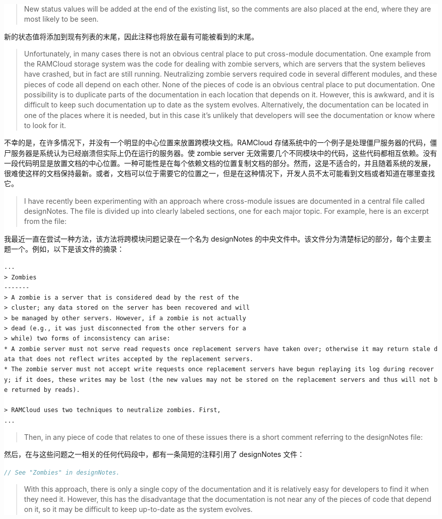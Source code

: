 
> New status values will be added at the end of the existing list, so the comments are also placed at the end, where they are most likely to be seen.

新的状态值将添加到现有列表的末尾，因此注释也将放在最有可能被看到的末尾。

> Unfortunately, in many cases there is not an obvious central place to put cross-module documentation. One example from the RAMCloud storage system was the code for dealing with zombie servers, which are servers that the system believes have crashed, but in fact are still running. Neutralizing zombie servers required code in several different modules, and these pieces of code all depend on each other. None of the pieces of code is an obvious central place to put documentation. One possibility is to duplicate parts of the documentation in each location that depends on it. However, this is awkward, and it is difficult to keep such documentation up to date as the system evolves. Alternatively, the documentation can be located in one of the places where it is needed, but in this case it’s unlikely that developers will see the documentation or know where to look for it.

不幸的是，在许多情况下，并没有一个明显的中心位置来放置跨模块文档。RAMCloud 存储系统中的一个例子是处理僵尸服务器的代码，僵尸服务器是系统认为已经崩溃但实际上仍在运行的服务器。使 zombie server 无效需要几个不同模块中的代码，这些代码都相互依赖。没有一段代码明显是放置文档的中心位置。一种可能性是在每个依赖文档的位置复制文档的部分。然而，这是不适合的，并且随着系统的发展，很难使这样的文档保持最新。或者，文档可以位于需要它的位置之一，但是在这种情况下，开发人员不太可能看到文档或者知道在哪里查找它。

> I have recently been experimenting with an approach where cross-module issues are documented in a central file called designNotes. The file is divided up into clearly labeled sections, one for each major topic. For example, here is an excerpt from the file:

我最近一直在尝试一种方法，该方法将跨模块问题记录在一个名为 designNotes 的中央文件中。该文件分为清楚标记的部分，每个主要主题一个。例如，以下是该文件的摘录：

```
...
> Zombies
-------
> A zombie is a server that is considered dead by the rest of the
> cluster; any data stored on the server has been recovered and will
> be managed by other servers. However, if a zombie is not actually
> dead (e.g., it was just disconnected from the other servers for a
> while) two forms of inconsistency can arise:
* A zombie server must not serve read requests once replacement servers have taken over; otherwise it may return stale data that does not reflect writes accepted by the replacement servers.
* The zombie server must not accept write requests once replacement servers have begun replaying its log during recovery; if it does, these writes may be lost (the new values may not be stored on the replacement servers and thus will not be returned by reads).

> RAMCloud uses two techniques to neutralize zombies. First,
...
```

> Then, in any piece of code that relates to one of these issues there is a short comment referring to the designNotes file:

然后，在与这些问题之一相关的任何代码段中，都有一条简短的注释引用了 designNotes 文件：

```c
// See "Zombies" in designNotes.
```

> With this approach, there is only a single copy of the documentation and it is relatively easy for developers to find it when they need it. However, this has the disadvantage that the documentation is not near any of the pieces of code that depend on it, so it may be difficult to keep up-to-date as the system evolves.

